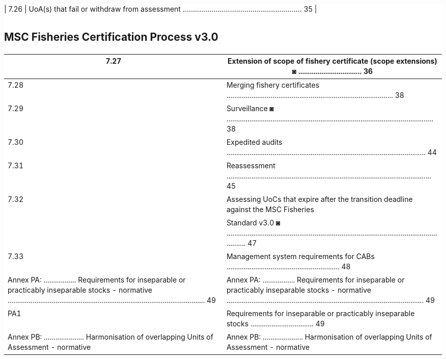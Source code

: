 | 7.26                                                                                                                          | UoA(s) that fail or withdraw from assessment ..........................................................  35                                                                                                                                           |

## MSC Fisheries Certification Process v3.0

| 7.27                                                                                                                                                                                                                    | Extension of scope of fishery certificate (scope extensions) ◙ .................................  36                                                                                                                    |
|-------------------------------------------------------------------------------------------------------------------------------------------------------------------------------------------------------------------------|-------------------------------------------------------------------------------------------------------------------------------------------------------------------------------------------------------------------------|
| 7.28                                                                                                                                                                                                                    | Merging fishery certificates .......................................................................................  38                                                                                                |
| 7.29                                                                                                                                                                                                                    | Surveillance ◙  ............................................................................................................  38                                                                                        |
| 7.30                                                                                                                                                                                                                    | Expedited audits  ........................................................................................................  44                                                                                          |
| 7.31                                                                                                                                                                                                                    | Reassessment  ...........................................................................................................  45                                                                                           |
| 7.32                                                                                                                                                                                                                    | Assessing UoCs that expire after the transition deadline against the MSC Fisheries                                                                                                                                      |
|                                                                                                                                                                                                                         | Standard v3.0 ◙  ........................................................................................................................  47                                                                           |
| 7.33                                                                                                                                                                                                                    | Management system requirements for CABs ...........................................................  48                                                                                                                 |
| Annex PA:   .................  Requirements for inseparable or practicably inseparable stocks -  normative  .......................................................................................................  49 | Annex PA:   .................  Requirements for inseparable or practicably inseparable stocks -  normative  .......................................................................................................  49 |
| PA1                                                                                                                                                                                                                     | Requirements for inseparable or practicably inseparable stocks .................................  49                                                                                                                    |
| Annex PB:   .....................  Harmonisation of overlapping Units of Assessment - normative                                                                                                                         | Annex PB:   .....................  Harmonisation of overlapping Units of Assessment - normative                                                                                                                         |